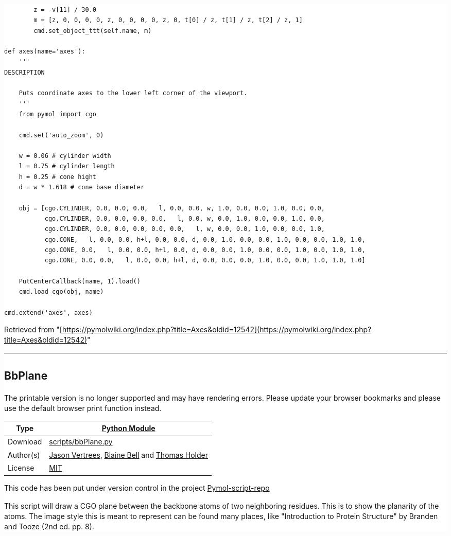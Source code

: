             z = -v[11] / 30.0
            m = [z, 0, 0, 0, 0, z, 0, 0, 0, 0, z, 0, t[0] / z, t[1] / z, t[2] / z, 1]
            cmd.set_object_ttt(self.name, m)
    
    def axes(name='axes'):
        '''
    DESCRIPTION
    
        Puts coordinate axes to the lower left corner of the viewport.
        '''
        from pymol import cgo
    
        cmd.set('auto_zoom', 0)
    
        w = 0.06 # cylinder width
        l = 0.75 # cylinder length
        h = 0.25 # cone hight
        d = w * 1.618 # cone base diameter
    
        obj = [cgo.CYLINDER, 0.0, 0.0, 0.0,   l, 0.0, 0.0, w, 1.0, 0.0, 0.0, 1.0, 0.0, 0.0,
               cgo.CYLINDER, 0.0, 0.0, 0.0, 0.0,   l, 0.0, w, 0.0, 1.0, 0.0, 0.0, 1.0, 0.0,
               cgo.CYLINDER, 0.0, 0.0, 0.0, 0.0, 0.0,   l, w, 0.0, 0.0, 1.0, 0.0, 0.0, 1.0,
               cgo.CONE,   l, 0.0, 0.0, h+l, 0.0, 0.0, d, 0.0, 1.0, 0.0, 0.0, 1.0, 0.0, 0.0, 1.0, 1.0,
               cgo.CONE, 0.0,   l, 0.0, 0.0, h+l, 0.0, d, 0.0, 0.0, 1.0, 0.0, 0.0, 1.0, 0.0, 1.0, 1.0,
               cgo.CONE, 0.0, 0.0,   l, 0.0, 0.0, h+l, d, 0.0, 0.0, 0.0, 1.0, 0.0, 0.0, 1.0, 1.0, 1.0]
    
        PutCenterCallback(name, 1).load()
        cmd.load_cgo(obj, name)
    
    cmd.extend('axes', axes)
    

Retrieved from "[https://pymolwiki.org/index.php?title=Axes&oldid=12542](https://pymolwiki.org/index.php?title=Axes&oldid=12542)"


---

## BbPlane

The printable version is no longer supported and may have rendering errors. Please update your browser bookmarks and please use the default browser print function instead.

Type  | [Python Module](/index.php/Running_Scripts#Python_Modules "Running Scripts")  
---|---  
Download  | [scripts/bbPlane.py](https://raw.githubusercontent.com/Pymol-Scripts/Pymol-script-repo/master/scripts/bbPlane.py)  
Author(s)  | [Jason Vertrees](/index.php/User:Inchoate "User:Inchoate"), [Blaine Bell](/index.php?title=User:Bell&action=edit&redlink=1 "User:Bell \(page does not exist\)") and [Thomas Holder](/index.php/User:Speleo3 "User:Speleo3")  
License  | [MIT](http://opensource.org/licenses/MIT)  
This code has been put under version control in the project [Pymol-script-repo](/index.php/Git_intro "Git intro")  
  
This script will draw a CGO plane between the backbone atoms of two neighboring residues. This is to show the planarity of the atoms. The image style this is meant to represent can be found many places, like "Introduction to Protein Structure" by Branden and Tooze (2nd ed. pp. 8). 

